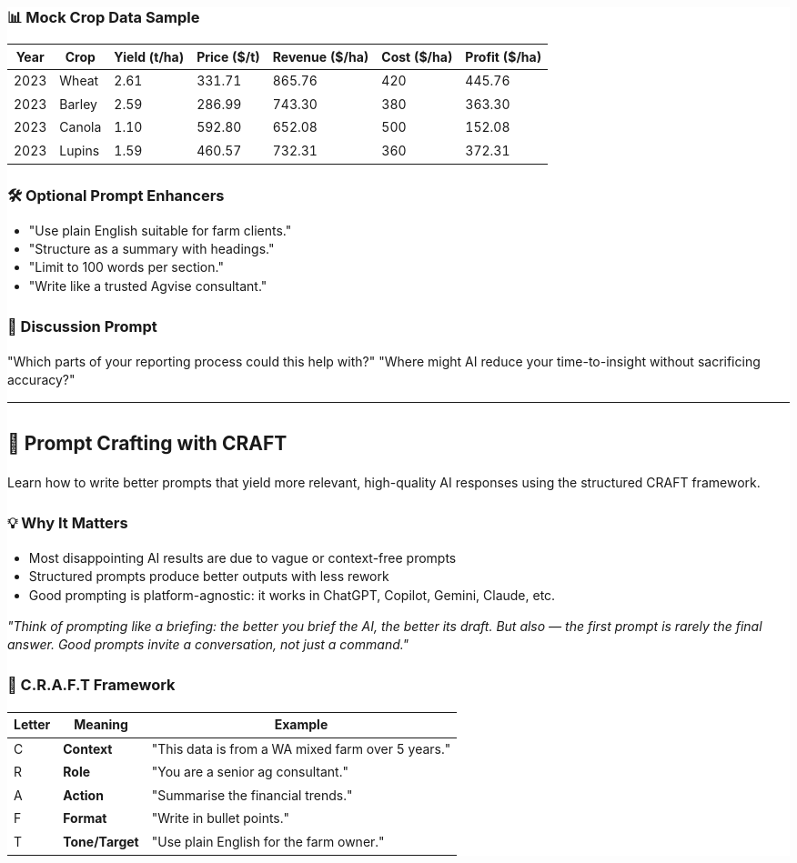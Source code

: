 ### 📊 Mock Crop Data Sample

| Year | Crop   | Yield (t/ha) | Price ($/t) | Revenue ($/ha) | Cost ($/ha) | Profit ($/ha) |
|------|--------|--------------|-------------|----------------|-------------|---------------|
| 2023 | Wheat  | 2.61         | 331.71      | 865.76         | 420         | 445.76        |
| 2023 | Barley | 2.59         | 286.99      | 743.30         | 380         | 363.30        |
| 2023 | Canola | 1.10         | 592.80      | 652.08         | 500         | 152.08        |
| 2023 | Lupins | 1.59         | 460.57      | 732.31         | 360         | 372.31        |

### 🛠 Optional Prompt Enhancers

- "Use plain English suitable for farm clients."
- "Structure as a summary with headings."
- "Limit to 100 words per section."
- "Write like a trusted Agvise consultant."

### 💬 Discussion Prompt

"Which parts of your reporting process could this help with?"
"Where might AI reduce your time-to-insight without sacrificing accuracy?"

---

## 🔨 Prompt Crafting with CRAFT

Learn how to write better prompts that yield more relevant, high-quality AI responses using the structured CRAFT framework.

### 💡 Why It Matters

- Most disappointing AI results are due to vague or context-free prompts
- Structured prompts produce better outputs with less rework
- Good prompting is platform-agnostic: it works in ChatGPT, Copilot, Gemini, Claude, etc.

*"Think of prompting like a briefing: the better you brief the AI, the better its draft. But also — the first prompt is rarely the final answer. Good prompts invite a conversation, not just a command."*

### 🧠 C.R.A.F.T Framework

| Letter | Meaning | Example |
|--------|---------|---------|
| C | **Context** | "This data is from a WA mixed farm over 5 years." |
| R | **Role** | "You are a senior ag consultant." |
| A | **Action** | "Summarise the financial trends." |
| F | **Format** | "Write in bullet points." |
| T | **Tone/Target** | "Use plain English for the farm owner." |
